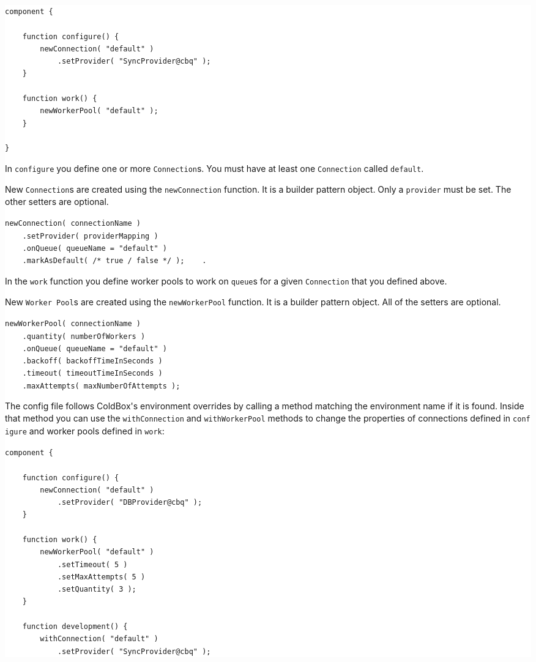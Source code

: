 ```cfc
component {

    function configure() {
        newConnection( "default" )
            .setProvider( "SyncProvider@cbq" );
    }

    function work() {
        newWorkerPool( "default" );
    }

}
```

In `configure` you define one or more `Connection`s.  You must have at least one `Connection` called `default`.

New `Connection`s are created using the `newConnection` function. It is a builder pattern object. Only a `provider`
must be set. The other setters are optional.

```cfc
newConnection( connectionName )
    .setProvider( providerMapping )
    .onQueue( queueName = "default" )
    .markAsDefault( /* true / false */ );    .
```

In the `work` function you define worker pools to work on `queue`s for a given `Connection` that you defined above.

New `Worker Pool`s are created using the `newWorkerPool` function. It is a builder pattern object.
All of the setters are optional.

```cfc
newWorkerPool( connectionName )
    .quantity( numberOfWorkers )
    .onQueue( queueName = "default" )
    .backoff( backoffTimeInSeconds )
    .timeout( timeoutTimeInSeconds )
    .maxAttempts( maxNumberOfAttempts );
```

The config file follows ColdBox's environment overrides by calling a method matching the environment name if it is found.
Inside that method you can use the `withConnection` and `withWorkerPool` methods to change the properties of connections
defined in `configure` and worker pools defined in `work`:
```cfc
component {

	function configure() {
		newConnection( "default" )
			.setProvider( "DBProvider@cbq" );
	}

	function work() {
		newWorkerPool( "default" )
			.setTimeout( 5 )
			.setMaxAttempts( 5 )
			.setQuantity( 3 );
	}

	function development() {
		withConnection( "default" )
			.setProvider( "SyncProvider@cbq" );

```